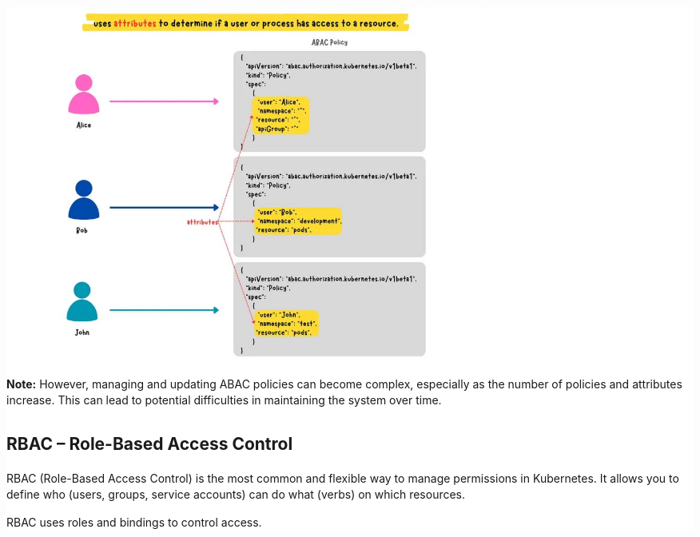   <img src="images/k8s-51.JPG" alt="Description of my awesome image" width="600">
</p>

**Note:**
However, managing and updating ABAC policies can become complex, especially as the number of policies and attributes increase. This can lead to potential difficulties in maintaining the system over time.

## RBAC – Role-Based Access Control

RBAC (Role-Based Access Control) is the most common and flexible way to manage permissions in Kubernetes. It allows you to define who (users, groups, service accounts) can do what (verbs) on which resources.

RBAC uses roles and bindings to control access.

<p align="center">